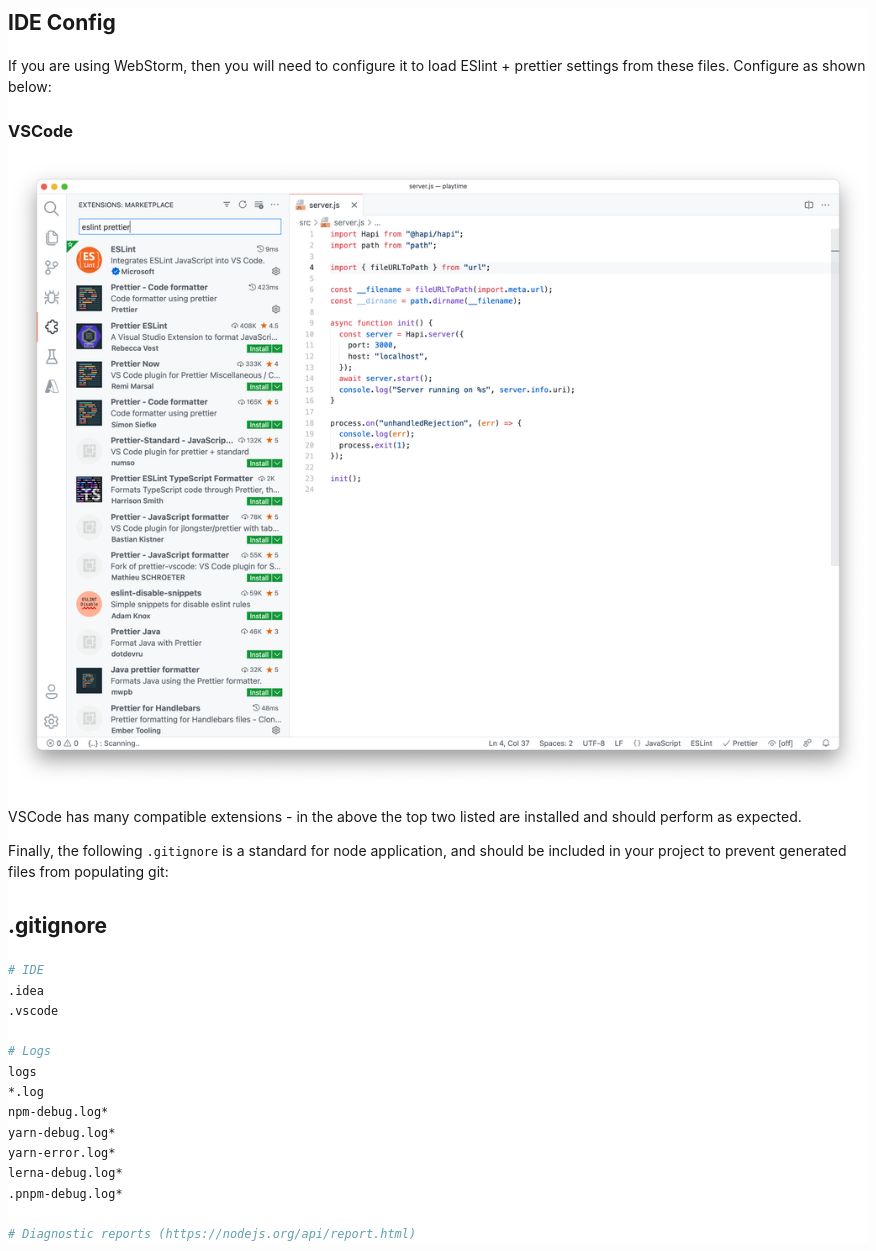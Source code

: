## IDE Config

If you are using WebStorm, then you will need to configure it to load ESlint + prettier settings from these files. Configure as shown below:

### VSCode

![](img/05.png)

VSCode has many compatible extensions - in the above the top two listed are installed and should perform as expected.

Finally, the following `.gitignore` is a standard for node application, and should be included in your project to prevent generated files from populating git:

## .gitignore

~~~bash
# IDE
.idea
.vscode

# Logs
logs
*.log
npm-debug.log*
yarn-debug.log*
yarn-error.log*
lerna-debug.log*
.pnpm-debug.log*

# Diagnostic reports (https://nodejs.org/api/report.html)
~~~